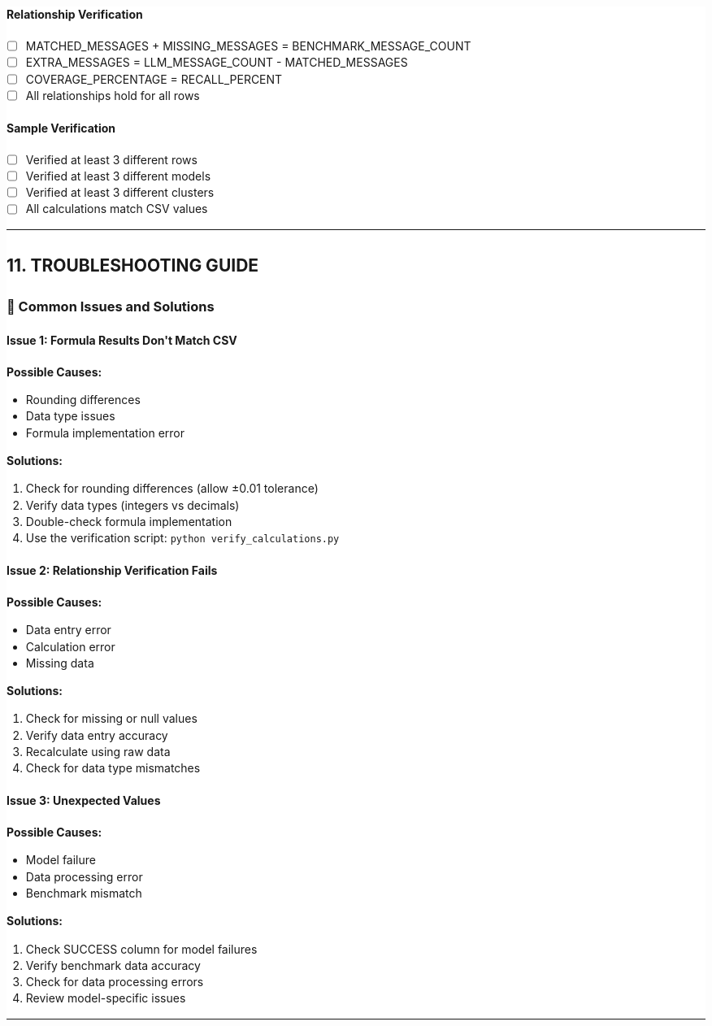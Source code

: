 #### **Relationship Verification**
- [ ] MATCHED_MESSAGES + MISSING_MESSAGES = BENCHMARK_MESSAGE_COUNT
- [ ] EXTRA_MESSAGES = LLM_MESSAGE_COUNT - MATCHED_MESSAGES
- [ ] COVERAGE_PERCENTAGE = RECALL_PERCENT
- [ ] All relationships hold for all rows

#### **Sample Verification**
- [ ] Verified at least 3 different rows
- [ ] Verified at least 3 different models
- [ ] Verified at least 3 different clusters
- [ ] All calculations match CSV values

---

## 11. TROUBLESHOOTING GUIDE

### 🔧 Common Issues and Solutions

#### **Issue 1: Formula Results Don't Match CSV**
**Possible Causes:**
- Rounding differences
- Data type issues
- Formula implementation error

**Solutions:**
1. Check for rounding differences (allow ±0.01 tolerance)
2. Verify data types (integers vs decimals)
3. Double-check formula implementation
4. Use the verification script: `python verify_calculations.py`

#### **Issue 2: Relationship Verification Fails**
**Possible Causes:**
- Data entry error
- Calculation error
- Missing data

**Solutions:**
1. Check for missing or null values
2. Verify data entry accuracy
3. Recalculate using raw data
4. Check for data type mismatches

#### **Issue 3: Unexpected Values**
**Possible Causes:**
- Model failure
- Data processing error
- Benchmark mismatch

**Solutions:**
1. Check SUCCESS column for model failures
2. Verify benchmark data accuracy
3. Check for data processing errors
4. Review model-specific issues

---